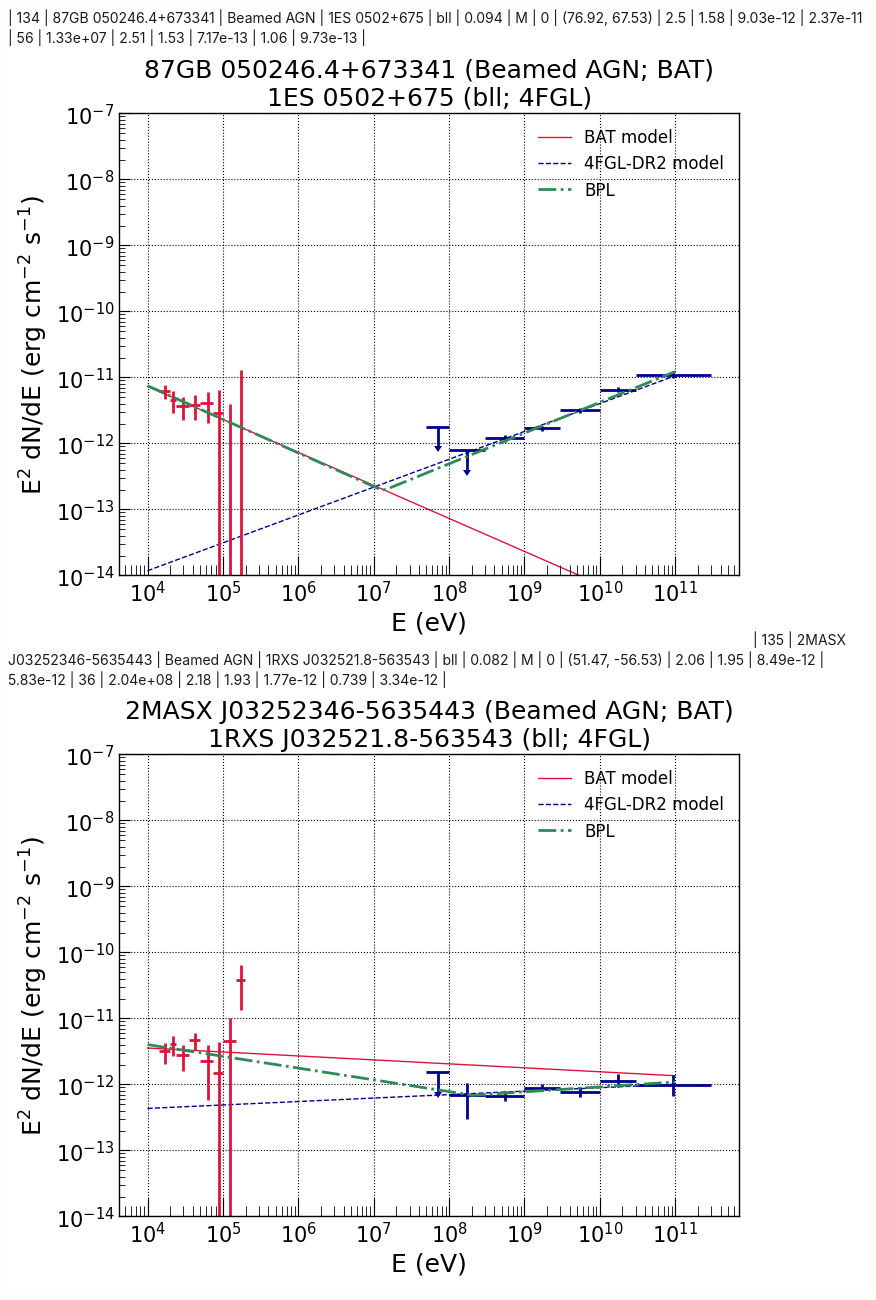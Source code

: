 | 134 | 87GB 050246.4+673341 | Beamed AGN | 1ES 0502+675 | bll | 0.094 | M | 0 | (76.92, 67.53) | 2.5 | 1.58 | 9.03e-12 | 2.37e-11 | 56 | 1.33e+07 | 2.51 | 1.53 | 7.17e-13 | 1.06 | 9.73e-13 | ![](figures/SED/BPLfit_1ES_0502+675.png)
| 135 | 2MASX J03252346-5635443 | Beamed AGN | 1RXS J032521.8-563543 | bll | 0.082 | M | 0 | (51.47, -56.53) | 2.06 | 1.95 | 8.49e-12 | 5.83e-12 | 36 | 2.04e+08 | 2.18 | 1.93 | 1.77e-12 | 0.739 | 3.34e-12 | ![](figures/SED/BPLfit_1RXS_J032521.8-563543.png)
